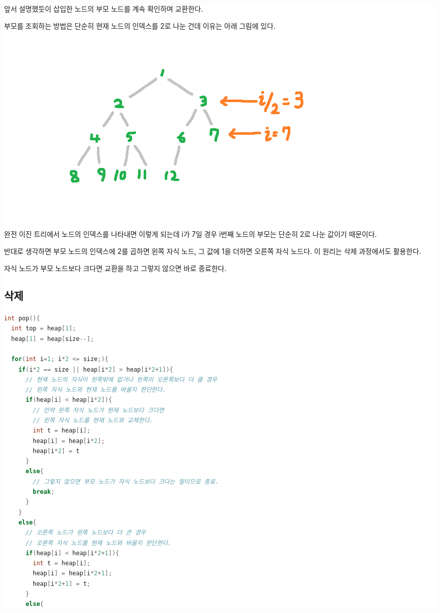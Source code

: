 ```cpp
```

앞서 설명했듯이 삽입한 노드의 부모 노드를 계속 확인하며 교환한다. 

부모를 조회하는 방법은 단순히 현재 노드의 인덱스를 2로 나눈 건데 이유는 아래 그림에 있다.

![heap_7.png](/assets/images/algorithm/heap_7.png)

완전 이진 트리에서 노드의 인덱스를 나타내면 이렇게 되는데 <span class="orange">i가 7일 경우 i번째 노드의 부모는 단순히 2로 나눈 값</span>이기 때문이다.

반대로 생각하면 부모 노드의 인덱스에 2를 곱하면 왼쪽 자식 노드, 그 값에 1을 더하면 오른쪽 자식 노드다. 이 원리는 삭제 과정에서도 활용한다.

자식 노드가 부모 노드보다 크다면 교환을 하고 그렇지 않으면 바로 종료한다. 

## 삭제

```cpp
int pop(){
  int top = heap[1];
  heap[1] = heap[size--];

  for(int i=1; i*2 <= size;){
    if(i*2 == size || heap[i*2] > heap[i*2+1]){
      // 현재 노드의 자식이 왼쪽밖에 없거나 왼쪽이 오른쪽보다 더 클 경우
      // 왼쪽 자식 노드와 현재 노드를 바꿀지 판단한다.
      if(heap[i] < heap[i*2]){
        // 만약 왼쪽 자식 노드가 현재 노드보다 크다면
        // 왼쪽 자식 노드를 현재 노드와 교체한다.
        int t = heap[i];
        heap[i] = heap[i*2];
        heap[i*2] = t
      }
      else{
        // 그렇지 않으면 부모 노드가 자식 노드보다 크다는 말이므로 종료.
        break;
      }
    }
    else{
      // 오른쪽 노드가 왼쪽 노드보다 더 큰 경우
      // 오른쪽 자식 노드를 현재 노드와 바꿀지 판단한다.
      if(heap[i] < heap[i*2+1]){
        int t = heap[i];
        heap[i] = heap[i*2+1];
        heap[i*2+1] = t;
      }
      else{
```
